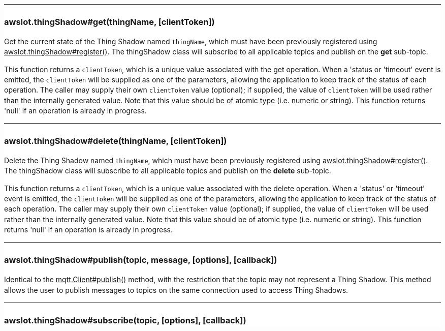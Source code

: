 -------------------------------------------------------
<a name="get"></a>
### awsIot.thingShadow#get(thingName, [clientToken])

Get the current state of the Thing Shadow named `thingName`, which must have
been previously registered using [awsIot.thingShadow#register()](#register).  The
thingShadow class will subscribe to all applicable topics and publish on the
<b>get</b> sub-topic.

This function returns a `clientToken`, which is a unique value associated with
the get operation.  When a 'status or 'timeout' event is emitted,
the `clientToken` will be supplied as one of the parameters, allowing the
application to keep track of the status of each operation.  The caller may
supply their own `clientToken` value (optional); if supplied, the value of
`clientToken` will be used rather than the internally generated value.  Note
that this value should be of atomic type (i.e. numeric or string).  This
function returns 'null' if an operation is already in progress.

-------------------------------------------------------
<a name="delete"></a>
### awsIot.thingShadow#delete(thingName, [clientToken])

Delete the Thing Shadow named `thingName`, which must have been previously
registered using [awsIot.thingShadow#register()](#register).  The thingShadow class
will subscribe to all applicable topics and publish on the <b>delete</b>
sub-topic.

This function returns a `clientToken`, which is a unique value associated with
the delete operation.  When a 'status' or 'timeout' event is emitted,
the `clientToken` will be supplied as one of the parameters, allowing the
application to keep track of the status of each operation.  The caller may
supply their own `clientToken` value (optional); if supplied, the value of
`clientToken` will be used rather than the internally generated value.  Note
that this value should be of atomic type (i.e. numeric or string).  This
function returns 'null' if an operation is already in progress.

-------------------------------------------------------
<a name="publish"></a>
### awsIot.thingShadow#publish(topic, message, [options], [callback])

Identical to the [mqtt.Client#publish()](https://github.com/mqttjs/MQTT.js/blob/master/README.md#publish)
method, with the restriction that the topic may not represent a Thing Shadow.
This method allows the user to publish messages to topics on the same connection
used to access Thing Shadows.

-------------------------------------------------------
<a name="subscribe"></a>
### awsIot.thingShadow#subscribe(topic, [options], [callback])
